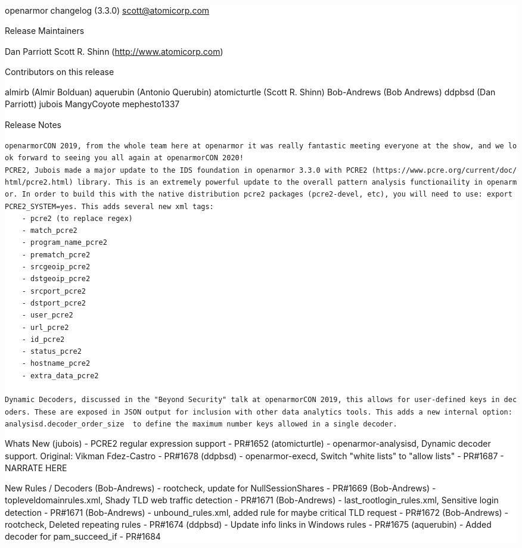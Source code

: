 openarmor changelog (3.3.0) <scott@atomicorp.com>

Release Maintainers

Dan Parriott
Scott R. Shinn (http://www.atomicorp.com)

Contributors on this release

almirb (Almir Bolduan)
aquerubin (Antonio Querubin)
atomicturtle (Scott R. Shinn)
Bob-Andrews (Bob Andrews)
ddpbsd (Dan Parriott)
jubois
MangyCoyote
mephesto1337

Release Notes

    openarmorCON 2019, from the whole team here at openarmor it was really fantastic meeting everyone at the show, and we look forward to seeing you all again at openarmorCON 2020!
    PCRE2, Jubois made a major update to the IDS foundation in openarmor 3.3.0 with PCRE2 (https://www.pcre.org/current/doc/html/pcre2.html) library. This is an extremely powerful update to the overall pattern analysis functionaility in openarmor. In order to build this with the native distribution pcre2 packages (pcre2-devel, etc), you will need to use: export PCRE2_SYSTEM=yes. This adds several new xml tags:
        - pcre2 (to replace regex)
        - match_pcre2
        - program_name_pcre2
        - prematch_pcre2
        - srcgeoip_pcre2
        - dstgeoip_pcre2
        - srcport_pcre2
        - dstport_pcre2
        - user_pcre2
        - url_pcre2
        - id_pcre2
        - status_pcre2
        - hostname_pcre2
        - extra_data_pcre2

    Dynamic Decoders, discussed in the "Beyond Security" talk at openarmorCON 2019, this allows for user-defined keys in decoders. These are exposed in JSON output for inclusion with other data analytics tools. This adds a new internal option: analysisd.decoder_order_size  to define the maximum number keys allowed in a single decoder.

Whats New
(jubois) - PCRE2 regular expression support - PR#1652
(atomicturtle) - openarmor-analysisd, Dynamic decoder support. Original: Vikman Fdez-Castro - PR#1678
(ddpbsd) - openarmor-execd, Switch "white lists" to "allow lists" - PR#1687 - NARRATE HERE

New Rules / Decoders
(Bob-Andrews) - rootcheck, update for NullSessionShares - PR#1669
(Bob-Andrews) - topleveldomainrules.xml, Shady TLD web traffic detection - PR#1671
(Bob-Andrews) - last_rootlogin_rules.xml, Sensitive login detection - PR#1671
(Bob-Andrews) - unbound_rules.xml, added rule for maybe critical TLD request - PR#1672
(Bob-Andrews) - rootcheck, Deleted repeating rules - PR#1674
(ddpbsd) - Update info links in Windows rules - PR#1675
(aquerubin) - Added decoder for pam_succeed_if - PR#1684
